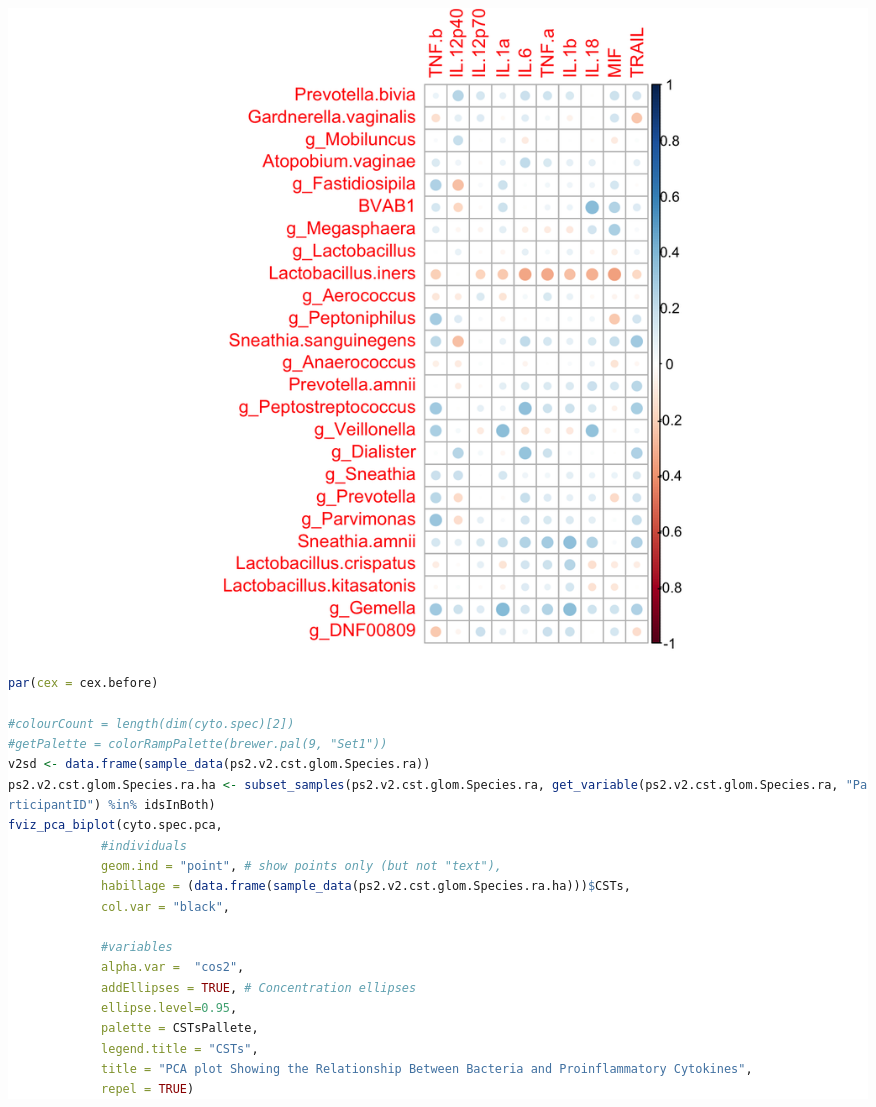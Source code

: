 ![plot of chunk correlate-pro-inf-cytokines-tax-lg](results/graphs/correlate-pro-inf-cytokines-tax-lg-1.png)

```r
par(cex = cex.before)

#colourCount = length(dim(cyto.spec)[2])
#getPalette = colorRampPalette(brewer.pal(9, "Set1"))
v2sd <- data.frame(sample_data(ps2.v2.cst.glom.Species.ra))
ps2.v2.cst.glom.Species.ra.ha <- subset_samples(ps2.v2.cst.glom.Species.ra, get_variable(ps2.v2.cst.glom.Species.ra, "ParticipantID") %in% idsInBoth)
fviz_pca_biplot(cyto.spec.pca,
             #individuals 
             geom.ind = "point", # show points only (but not "text"),
             habillage = (data.frame(sample_data(ps2.v2.cst.glom.Species.ra.ha)))$CSTs,
             col.var = "black", 
             
             #variables
             alpha.var =  "cos2", 
             addEllipses = TRUE, # Concentration ellipses
             ellipse.level=0.95,
             palette = CSTsPallete,
             legend.title = "CSTs",
             title = "PCA plot Showing the Relationship Between Bacteria and Proinflammatory Cytokines",
             repel = TRUE)
```
